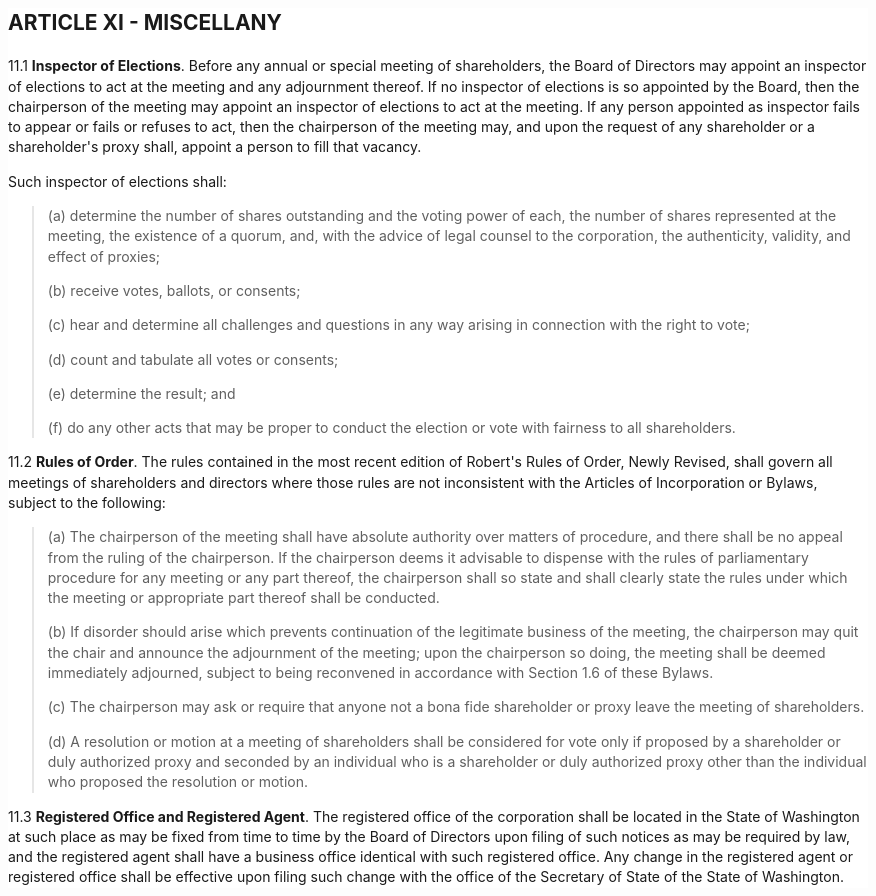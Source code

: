 ## ARTICLE XI - MISCELLANY

11.1 **Inspector of Elections**. Before any annual or special meeting of shareholders, the Board of Directors may appoint an inspector of elections to act at the meeting and any adjournment thereof. If no inspector of elections is so appointed by the Board, then the chairperson of the meeting may appoint an inspector of elections to act at the meeting. If any person appointed as inspector fails to appear or fails or refuses to act, then the chairperson of the meeting may, and upon the request of any shareholder or a shareholder's proxy shall, appoint a person to fill that vacancy.

Such inspector of elections shall:

> (a) determine the number of shares outstanding and the voting power of each, the number of shares represented at the meeting, the existence of a quorum, and, with the advice of legal counsel to the corporation, the authenticity, validity, and effect of proxies;
>
> (b) receive votes, ballots, or consents;
>
> (c) hear and determine all challenges and questions in any way arising in connection with the right to vote;
>
> (d) count and tabulate all votes or consents;
>
> (e) determine the result; and
>
> (f) do any other acts that may be proper to conduct the election or vote with fairness to all shareholders.

11.2 **Rules of Order**. The rules contained in the most recent edition of Robert\'s Rules of Order, Newly Revised, shall govern all meetings of shareholders and directors where those rules are not inconsistent with the Articles of Incorporation or Bylaws, subject to the following:

> (a) The chairperson of the meeting shall have absolute authority over matters of procedure, and there shall be no appeal from the ruling of the chairperson. If the chairperson deems it advisable to dispense with the rules of parliamentary procedure for any meeting or any part thereof, the chairperson shall so state and shall clearly state the rules under which the meeting or appropriate part thereof shall be conducted.
>
> (b) If disorder should arise which prevents continuation of the legitimate business of the meeting, the chairperson may quit the chair and announce the adjournment of the meeting; upon the chairperson so doing, the meeting shall be deemed immediately adjourned, subject to being reconvened in accordance with Section 1.6 of these Bylaws.
>
> (c) The chairperson may ask or require that anyone not a bona fide shareholder or proxy leave the meeting of shareholders.
>
> (d) A resolution or motion at a meeting of shareholders shall be considered for vote only if proposed by a shareholder or duly authorized proxy and seconded by an individual who is a shareholder or duly authorized proxy other than the individual who proposed the resolution or motion.

11.3 **Registered Office and Registered Agent**. The registered office of the corporation shall be located in the State of Washington at such place as may be fixed from time to time by the Board of Directors upon filing of such notices as may be required by law, and the registered agent shall have a business office identical with such registered office. Any change in the registered agent or registered office shall be effective upon filing such change with the office of the Secretary of State of the State of Washington.
